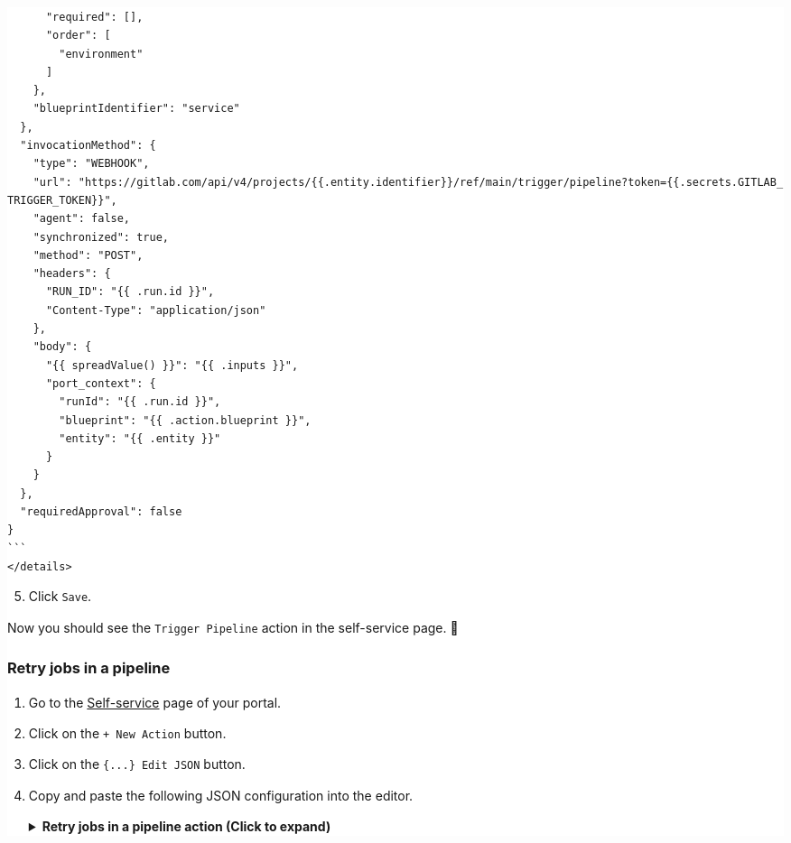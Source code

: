           "required": [],
          "order": [
            "environment"
          ]
        },
        "blueprintIdentifier": "service"
      },
      "invocationMethod": {
        "type": "WEBHOOK",
        "url": "https://gitlab.com/api/v4/projects/{{.entity.identifier}}/ref/main/trigger/pipeline?token={{.secrets.GITLAB_TRIGGER_TOKEN}}",
        "agent": false,
        "synchronized": true,
        "method": "POST",
        "headers": {
          "RUN_ID": "{{ .run.id }}",
          "Content-Type": "application/json"
        },
        "body": {
          "{{ spreadValue() }}": "{{ .inputs }}",
          "port_context": {
            "runId": "{{ .run.id }}",
            "blueprint": "{{ .action.blueprint }}",
            "entity": "{{ .entity }}"
          }
        }
      },
      "requiredApproval": false
    }
    ```
    </details>

5. Click `Save`.

Now you should see the `Trigger Pipeline` action in the self-service page. 🎉


### Retry jobs in a pipeline

1. Go to the [Self-service](https://app.getport.io/self-serve) page of your portal.
2. Click on the `+ New Action` button.
3. Click on the `{...} Edit JSON` button.
4. Copy and paste the following JSON configuration into the editor.

    <details>
    <summary><b>Retry jobs in a pipeline action (Click to expand)</b></summary>

    ```json showLineNumbers
    {
      "identifier": "retry_pipeline",
      "title": "Retry Pipeline",
      "icon": "Pipeline",
      "description": "Retry failed or canceled jobs in a pipeline",
      "trigger": {
        "type": "self-service",
        "operation": "DAY-2",
        "userInputs": {
          "properties": {},
          "required": [],
          "order": []
        },
        "condition": {
          "type": "SEARCH",
          "rules": [
            {
              "property": "status",